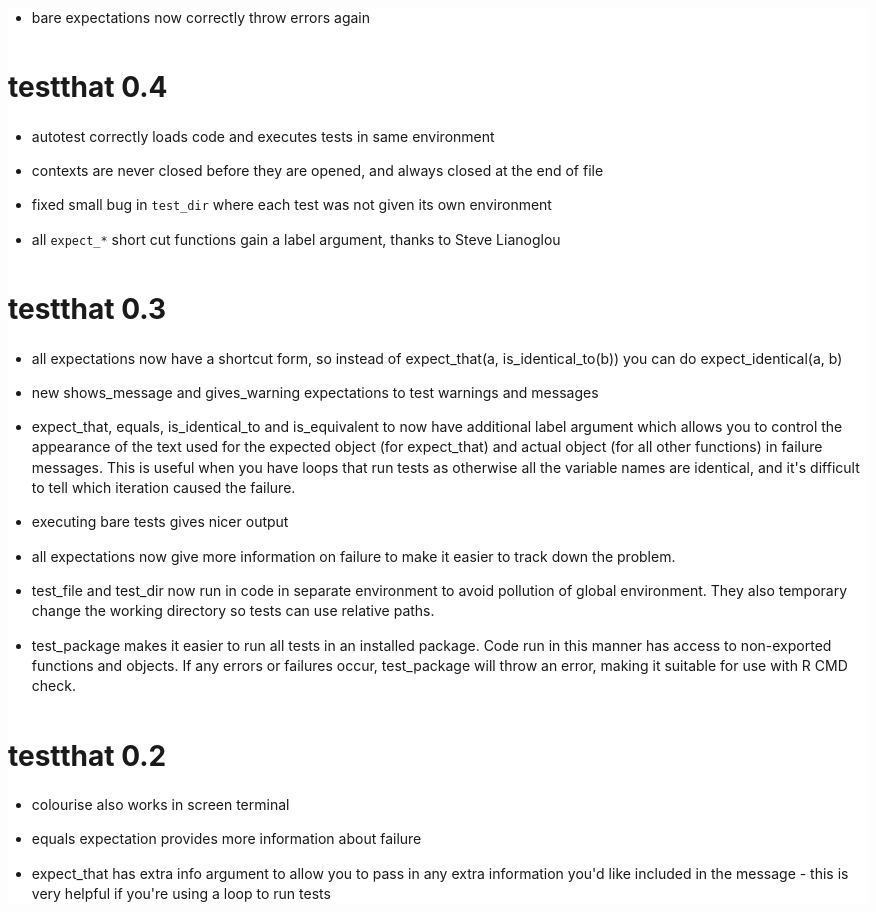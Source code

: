 * bare expectations now correctly throw errors again

# testthat 0.4

* autotest correctly loads code and executes tests in same environment

* contexts are never closed before they are opened, and always closed at the
  end of file

* fixed small bug in `test_dir` where each test was not given its own
  environment

* all `expect_*` short cut functions gain a label argument, thanks to Steve
  Lianoglou

# testthat 0.3

* all expectations now have a shortcut form, so instead of
     expect_that(a, is_identical_to(b))
  you can do
     expect_identical(a, b)

* new shows_message and gives_warning expectations to test warnings and
  messages

* expect_that, equals, is_identical_to and is_equivalent to now have
  additional label argument which allows you to control the appearance of the
  text used for the expected object (for expect_that) and actual object (for
  all other functions) in failure messages. This is useful when you have loops
  that run tests as otherwise all the variable names are identical, and it's
  difficult to tell which iteration caused the failure.

* executing bare tests gives nicer output

* all expectations now give more information on failure to make it easier to
  track down the problem.

* test_file and test_dir now run in code in separate environment to avoid
  pollution of global environment. They also temporary change the working
  directory so tests can use relative paths.

* test_package makes it easier to run all tests in an installed package. Code
  run in this manner has access to non-exported functions and objects. If any
  errors or failures occur, test_package will throw an error, making it
  suitable for use with R CMD check.

# testthat 0.2

* colourise also works in screen terminal

* equals expectation provides more information about failure

* expect_that has extra info argument to allow you to pass in any extra
  information you'd like included in the message - this is very helpful if
  you're using a loop to run tests
